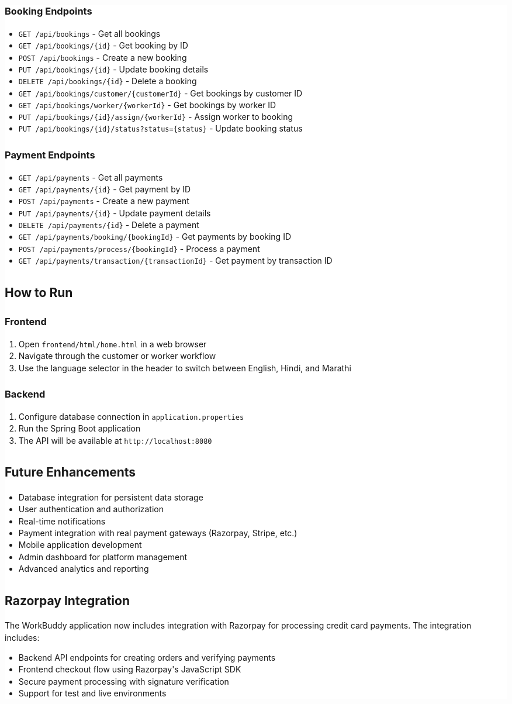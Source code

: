 ### Booking Endpoints
- `GET /api/bookings` - Get all bookings
- `GET /api/bookings/{id}` - Get booking by ID
- `POST /api/bookings` - Create a new booking
- `PUT /api/bookings/{id}` - Update booking details
- `DELETE /api/bookings/{id}` - Delete a booking
- `GET /api/bookings/customer/{customerId}` - Get bookings by customer ID
- `GET /api/bookings/worker/{workerId}` - Get bookings by worker ID
- `PUT /api/bookings/{id}/assign/{workerId}` - Assign worker to booking
- `PUT /api/bookings/{id}/status?status={status}` - Update booking status

### Payment Endpoints
- `GET /api/payments` - Get all payments
- `GET /api/payments/{id}` - Get payment by ID
- `POST /api/payments` - Create a new payment
- `PUT /api/payments/{id}` - Update payment details
- `DELETE /api/payments/{id}` - Delete a payment
- `GET /api/payments/booking/{bookingId}` - Get payments by booking ID
- `POST /api/payments/process/{bookingId}` - Process a payment
- `GET /api/payments/transaction/{transactionId}` - Get payment by transaction ID

## How to Run

### Frontend
1. Open `frontend/html/home.html` in a web browser
2. Navigate through the customer or worker workflow
3. Use the language selector in the header to switch between English, Hindi, and Marathi

### Backend
1. Configure database connection in `application.properties`
2. Run the Spring Boot application
3. The API will be available at `http://localhost:8080`

## Future Enhancements

- Database integration for persistent data storage
- User authentication and authorization
- Real-time notifications
- Payment integration with real payment gateways (Razorpay, Stripe, etc.)
- Mobile application development
- Admin dashboard for platform management
- Advanced analytics and reporting

## Razorpay Integration

The WorkBuddy application now includes integration with Razorpay for processing credit card payments. The integration includes:

- Backend API endpoints for creating orders and verifying payments
- Frontend checkout flow using Razorpay's JavaScript SDK
- Secure payment processing with signature verification
- Support for test and live environments
